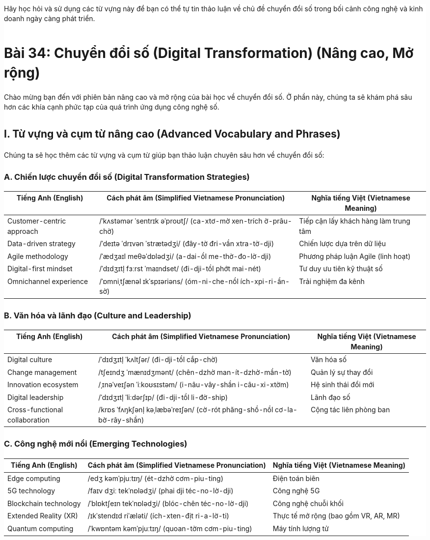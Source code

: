 Hãy học hỏi và sử dụng các từ vựng này để bạn có thể tự tin thảo luận về chủ đề chuyển đổi số trong bối cảnh công nghệ và kinh doanh ngày càng phát triển.
# Bài 34: Chuyển đổi số (Digital Transformation) (Nâng cao, Mở rộng)

Chào mừng bạn đến với phiên bản nâng cao và mở rộng của bài học về chuyển đổi số. Ở phần này, chúng ta sẽ khám phá sâu hơn các khía cạnh phức tạp của quá trình ứng dụng công nghệ số.

## I. Từ vựng và cụm từ nâng cao (Advanced Vocabulary and Phrases)

Chúng ta sẽ học thêm các từ vựng và cụm từ giúp bạn thảo luận chuyên sâu hơn về chuyển đổi số:

### A. Chiến lược chuyển đổi số (Digital Transformation Strategies)

| Tiếng Anh (English) | Cách phát âm (Simplified Vietnamese Pronunciation) | Nghĩa tiếng Việt (Vietnamese Meaning) |
|---|---|---|
| Customer-centric approach | /ˈkʌstəmər ˈsentrɪk əˈproʊtʃ/ (ca-xtơ-mờ xen-trích ờ-prâu-chờ) | Tiếp cận lấy khách hàng làm trung tâm |
| Data-driven strategy | /ˈdeɪtə ˈdrɪvən ˈstrætədʒi/ (đây-tờ đri-vần xtra-tờ-dji) | Chiến lược dựa trên dữ liệu |
| Agile methodology | /ˈædʒaɪl meθəˈdɒlədʒi/ (a-dai-ồl me-thờ-đo-lờ-dji) | Phương pháp luận Agile (linh hoạt) |
| Digital-first mindset | /ˈdɪdʒɪtl̩ fɜːrst ˈmaɪndset/ (đi-dji-tồl phớt mai-nét) | Tư duy ưu tiên kỹ thuật số |
| Omnichannel experience | /ˈɒmniˌtʃænəl ɪkˈspɪəriəns/ (óm-ni-che-nồl ích-xpi-ri-ần-sờ) | Trải nghiệm đa kênh |

### B. Văn hóa và lãnh đạo (Culture and Leadership)

| Tiếng Anh (English) | Cách phát âm (Simplified Vietnamese Pronunciation) | Nghĩa tiếng Việt (Vietnamese Meaning) |
|---|---|---|
| Digital culture | /ˈdɪdʒɪtl̩ ˈkʌltʃər/ (đi-dji-tồl cắp-chờ) | Văn hóa số |
| Change management | /tʃeɪndʒ ˈmænɪdʒmənt/ (chên-dzhờ man-ít-dzhờ-mần-tờ) | Quản lý sự thay đổi |
| Innovation ecosystem | /ˌɪnəˈveɪʃən ˈiːkoʊsɪstəm/ (i-nâu-vây-shần i-câu-xi-xtờm) | Hệ sinh thái đổi mới |
| Digital leadership | /ˈdɪdʒɪtl̩ ˈliːdərʃɪp/ (đi-dji-tồl li-đờ-ship) | Lãnh đạo số |
| Cross-functional collaboration | /krɒs ˈfʌŋkʃənl̩ kəˌlæbəˈreɪʃən/ (cờ-rót phăng-shồ-nồl cơ-la-bờ-rây-shần) | Cộng tác liên phòng ban |

### C. Công nghệ mới nổi (Emerging Technologies)

| Tiếng Anh (English) | Cách phát âm (Simplified Vietnamese Pronunciation) | Nghĩa tiếng Việt (Vietnamese Meaning) |
|---|---|---|
| Edge computing | /edʒ kəmˈpjuːtɪŋ/ (ét-dzhờ cơm-piu-ting) | Điện toán biên |
| 5G technology | /faɪv dʒiː tekˈnɒlədʒi/ (phai dji téc-no-lờ-dji) | Công nghệ 5G |
| Blockchain technology | /ˈblɒktʃeɪn tekˈnɒlədʒi/ (blóc-chên téc-no-lờ-dji) | Công nghệ chuỗi khối |
| Extended Reality (XR) | /ɪkˈstendɪd riˈæləti/ (ích-xten-địt ri-a-lờ-ti) | Thực tế mở rộng (bao gồm VR, AR, MR) |
| Quantum computing | /ˈkwɒntəm kəmˈpjuːtɪŋ/ (quoan-tờm cơm-piu-ting) | Máy tính lượng tử |

